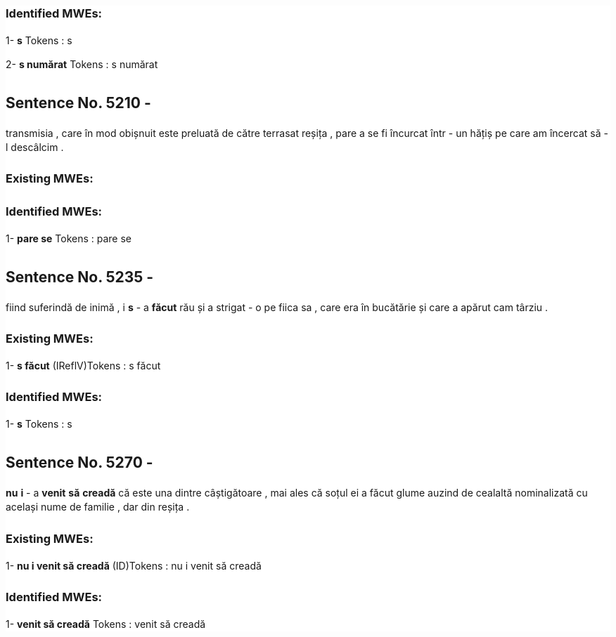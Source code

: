 
### Identified MWEs: 
1- **s** Tokens : 
s


2- **s numărat** Tokens : 
s
numărat



## Sentence No. 5210 - 
transmisia , care în mod obișnuit este preluată de către terrasat reșița , pare a se fi încurcat într - un hățiș pe care am încercat să - l descâlcim . 
### Existing MWEs: 
### Identified MWEs: 
1- **pare se** Tokens : 
pare
se



## Sentence No. 5235 - 
fiind suferindă de inimă , i **s** - a **făcut** rău și a strigat - o pe fiica sa , care era în bucătărie și care a apărut cam târziu . 
### Existing MWEs: 
1- **s făcut** (IReflV)Tokens : 
s
făcut


### Identified MWEs: 
1- **s** Tokens : 
s



## Sentence No. 5270 - 
**nu** **i** - a **venit** **să** **creadă** că este una dintre câștigătoare , mai ales că soțul ei a făcut glume auzind de cealaltă nominalizată cu același nume de familie , dar din reșița . 
### Existing MWEs: 
1- **nu i venit să creadă** (ID)Tokens : 
nu
i
venit
să
creadă


### Identified MWEs: 
1- **venit să creadă** Tokens : 
venit
să
creadă
